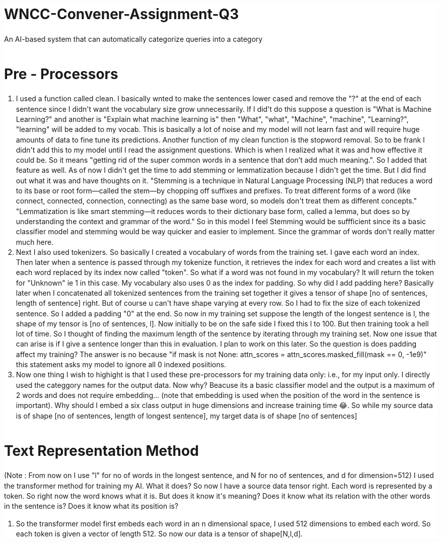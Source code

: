# WNCC-Convener-Assignment-Q3
An AI-based system that can automatically categorize queries into a category



# Pre - Processors
1. I used a function called clean. I basically wnted to make the sentences lower cased and remove the "?" at the end of each sentence since I didn't want the vocabulary size grow unnecessarily. If I did't do this suppose a question is "What is Machine Learning?" and another is "Explain what machine learning is" then "What", "what", "Machine", "machine", "Learning?", "learning" will be added to my vocab. This is basically a lot of noise and my model will not learn fast and will require huge amounts of data to fine tune its predictions. Another function of my clean function is the stopword removal. So to be frank I didn't add this to my model until I read the assignment questions. Which is when I realized what it was and how effective it could be. So it means "getting rid of the super common words in a sentence that don’t add much meaning.". So I added that feature as well. As of now I didn't get the time to add stemming or lemmatization because I didn't get the time. But I did find out what it was and have thoughts on it. "Stemming is a technique in Natural Language Processing (NLP) that reduces a word to its base or root form—called the stem—by chopping off suffixes and prefixes. To treat different forms of a word (like connect, connected, connection, connecting) as the same base word, so models don't treat them as different concepts." "Lemmatization is like smart stemming—it reduces words to their dictionary base form, called a lemma, but does so by understanding the context and grammar of the word." So in this model I feel Stemming would be suffficient since its a basic classifier model and stemming would be way quicker and easier to implement. Since the grammar of words don't really matter much here. 
2.  Next I also used tokenizers. So basically I created a vocabulary of words from the training set. I gave each word an index. Then later when a sentence is passed through my tokenize function, it retrieves the index for each word and creates a list with each word replaced by its index now called "token". So what if a word was not found in my vocabulary? It will return the token for "Unknown" ie 1 in this case. My vocabulary also uses 0 as the index for padding. So why did I add padding here? Basically later when I concatenated all tokenized sentences from the training set together it gives a tensor of shape [no of sentences, length of sentence] right. But of course u can't have shape varying at every row. So I had to fix the size of each tokenized sentence. So I added a padding "0" at the end. So now in my training set suppose the length of the longest sentence is l, the shape of my tensor is [no of sentences, l]. Now initially to be on the safe side I fixed this l to 100. But then training took a hell lot of time. So I thought of finding the maximum length of the sentence by iterating through my training set. Now one issue that can arise is if I give a sentence longer than this in evaluation. I plan to work on this later. So the question is does padding affect my training? The answer is no because "if mask is not None: attn_scores = attn_scores.masked_fill(mask == 0, -1e9)" this statement asks my model to ignore all 0 indexed posiitions.
3. Now one thing I wish to highight is that I used these pre-processors for my training data only: i.e., for my input only. I directly used the categgory names for the output data. Now why? Beacuse its a basic classifier model and the output is a maximum of 2 words and does not require embedding... (note that embedding is used when the position of the word in the sentence is important). Why should I embed a six class output in huge dimensions and increase training time 😂. So while my source data is of shape [no of sentences, length of longest sentence], my target data is of shape [no of sentences]



# Text Representation Method   
(Note : From now on I use "l" for no of words in the longest sentence, and N for no of sentences, and d for dimension=512)
I used the transformer method for training my AI. What it does? So now I have a source data tensor right. Each word is represented by a token. So right now the word knows what it is. But does it know it's meaning? Does it know what its relation with the other words in the sentence is? Does it know what its position is? 
1. So the transformer model first embeds each word in an n dimensional space, I used 512 dimensions to embed each word. So each token is given a vector of length 512. So now our data is a tensor of shape[N,l,d]. 